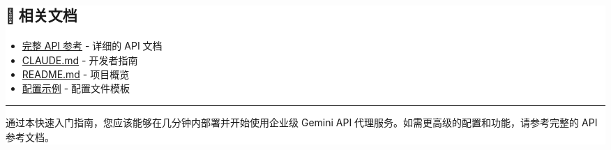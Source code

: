 ## 🔗 相关文档

- [完整 API 参考](./API_Reference.md) - 详细的 API 文档
- [CLAUDE.md](../CLAUDE.md) - 开发者指南
- [README.md](../README.md) - 项目概览
- [配置示例](../config/) - 配置文件模板

---

通过本快速入门指南，您应该能够在几分钟内部署并开始使用企业级 Gemini API 代理服务。如需更高级的配置和功能，请参考完整的 API 参考文档。